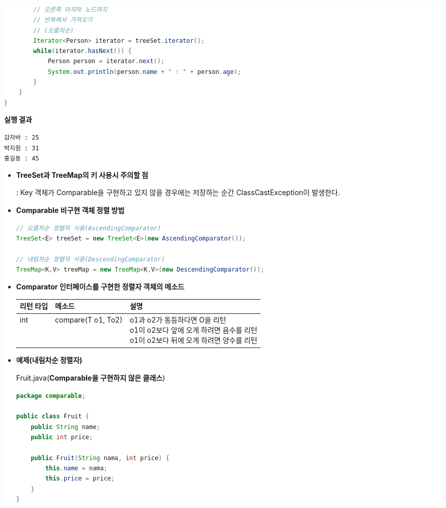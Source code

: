   ```java
          // 오른쪽 마지막 노드까지
          // 반복해서 가져오기
          // (오름차순)
          Iterator<Person> iterator = treeSet.iterator();
          while(iterator.hasNext()) {
              Person person = iterator.next();
              System.out.println(person.name + " : " + person.age);
          }
      }
  }
  ```

  **실행 결과**

  ```
  감자바 : 25
  박지원 : 31
  홍길동 : 45
  ```

* **TreeSet과 TreeMap의 키 사용시 주의할 점**

  : Key 객체가 Comparable을 구현하고 있지 않을 경우에는 저장하는 순간 ClassCastException이 발생한다.

- **Comparable 비구현 객체 정렬 방법**

  ```java
  // 오름차순 정렬자 사용(AscendingComparator)
  TreeSet<E> treeSet = new TreeSet<E>(new AscendingComparator());
  
  // 내림차순 정렬자 사용(DescendingComparator)
  TreeMap<K,V> treeMap = new TreeMap<K,V>(new DescendingComparator());
  ```

- **Comparator 인터페이스를 구현한 정렬자 객체의 메소드**

  | 리턴 타입 | 메소드             | 설명                                                         |
  | --------- | ------------------ | ------------------------------------------------------------ |
  | int       | compare(T o1, To2) | o1과 o2가 동등하다면 O을 리턴<br />o1이 o2보다 앞에 오게 하려면 음수를 리턴<br />o1이 o2보다 뒤에 오게 하려면 양수를 리턴 |

- **예제(내림차순 정렬자)**

  Fruit.java(**Comparable을 구현하지 않은 클래스**)

  ```java
  package comparable;
  
  public class Fruit {
      public String name;
      public int price;
  
      public Fruit(String nama, int price) {
          this.name = nama;
          this.price = price;
      }
  }
  ```
